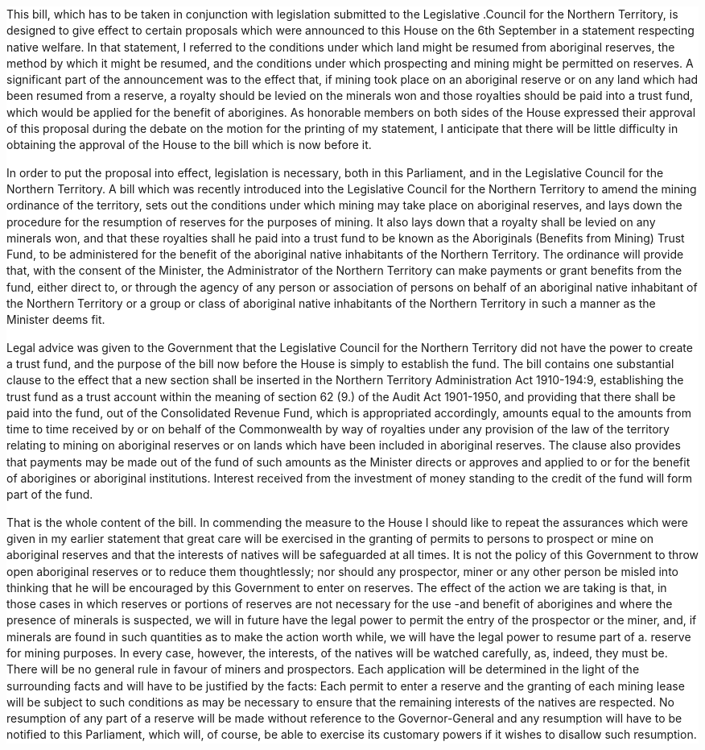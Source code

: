 This bill, which has to be taken in conjunction with legislation submitted to the Legislative .Council for the Northern Territory, is designed to give effect to certain proposals which were announced to this House on the 6th September in  a  statement respecting native welfare. In that statement, I referred to the conditions under which land might be resumed from aboriginal reserves, the method by which it might be resumed, and the conditions under which prospecting and mining might be permitted on reserves. A significant part of the announcement was to the effect that, if mining took place on an aboriginal reserve or on any land which had been resumed from a reserve,  a  royalty should be levied on the minerals won and those royalties should be paid into a trust fund, which would be applied for the benefit of aborigines. As honorable members on both sides of the House expressed their approval of this proposal during the debate on the motion for the printing of my statement, I anticipate that there will be little difficulty in obtaining the approval of the House to the bill which is now before it. 

In order to put the proposal into effect, legislation is necessary, both in this Parliament, and in the Legislative Council for the Northern Territory. A bill which was recently introduced into the Legislative Council for the Northern Territory to amend the mining ordinance of the territory, sets out the conditions under which mining may take place on aboriginal reserves, and lays down the procedure for the resumption of reserves for the purposes of mining. It also lays down that a royalty shall be levied on any minerals won, and that these royalties shall he paid into  a  trust fund to be known as the Aboriginals (Benefits from Mining) Trust Fund, to be administered for the benefit of the aboriginal native inhabitants of the Northern Territory. The ordinance will provide that, with the consent of the Minister, the Administrator of the Northern Territory can make payments or grant benefits from the fund, either direct to, or through the agency of any person or association of persons on behalf of an aboriginal native inhabitant of the Northern Territory or a group or class of aboriginal native inhabitants of the Northern Territory in such a manner as the Minister deems fit. 

Legal advice was given to the Government that the Legislative Council for the Northern Territory did not have the power to create a trust fund, and the purpose of the bill now before the House is simply to establish the fund. The bill contains one substantial clause to the effect that a new section shall be inserted in the Northern Territory Administration Act 1910-194:9, establishing the trust fund as a trust account within the meaning of section 62 (9.) of the Audit Act 1901-1950, and providing that there shall be paid into the fund, out of the Consolidated Revenue Fund, which is appropriated accordingly, amounts equal to the amounts from time to time received by or on behalf of the Commonwealth by way of royalties under any provision of the law of the territory relating to mining on aboriginal reserves or on lands which have been included in aboriginal reserves. The clause also provides that payments may be made out of the fund of such amounts as the Minister directs or approves and applied to or for the benefit of aborigines or aboriginal institutions. Interest received from the investment of money standing to the credit of the fund will form part of the fund. 

That is the whole content of the bill. In commending the measure to the House I should like to repeat the assurances which were given in my earlier statement that great care will be exercised in the granting of permits to persons to prospect or mine on aboriginal reserves and that the interests of natives will be safeguarded at all times. It is not the policy of this Government to throw open aboriginal  reserves or to reduce them thoughtlessly; nor should any prospector, miner or any other person be misled into thinking that he will be encouraged by this Government to enter on reserves. The effect of the action we are taking is that, in those cases in which reserves or portions of reserves are not necessary for the use -and benefit of aborigines and where the presence of minerals is suspected, we will in future have the legal power to permit the entry of the prospector or the miner, and, if minerals are found in such quantities as to make the action worth while, we will have the legal power to resume part of a. reserve for mining purposes. In every case, however, the interests, of the natives will be watched carefully, as, indeed, they must be. There will be no general rule in favour of miners and prospectors. Each application will be determined in the light of the surrounding facts and will have to be justified by the facts: Each permit to enter a reserve and the granting of each mining lease will be subject to such conditions as may be necessary to ensure that the remaining interests of the natives are respected. No resumption of any part of a reserve will be made without reference to the Governor-General and any resumption will have to be notified to this Parliament, which will, of course, be able to exercise its customary powers if it wishes to disallow such resumption. 
